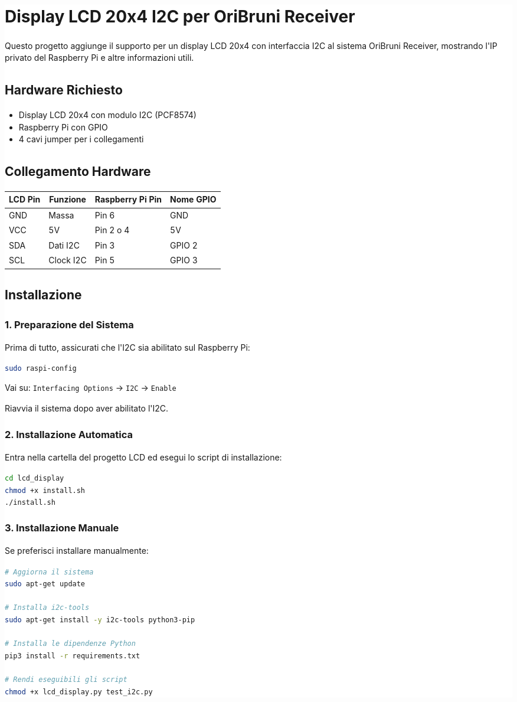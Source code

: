 # Display LCD 20x4 I2C per OriBruni Receiver

Questo progetto aggiunge il supporto per un display LCD 20x4 con interfaccia I2C al sistema OriBruni Receiver, mostrando l'IP privato del Raspberry Pi e altre informazioni utili.

## Hardware Richiesto

- Display LCD 20x4 con modulo I2C (PCF8574)
- Raspberry Pi con GPIO
- 4 cavi jumper per i collegamenti

## Collegamento Hardware

| LCD Pin | Funzione | Raspberry Pi Pin | Nome GPIO |
|---------|----------|------------------|-----------|
| GND     | Massa    | Pin 6            | GND       |
| VCC     | 5V       | Pin 2 o 4        | 5V        |
| SDA     | Dati I2C | Pin 3            | GPIO 2    |
| SCL     | Clock I2C| Pin 5            | GPIO 3    |

## Installazione

### 1. Preparazione del Sistema

Prima di tutto, assicurati che l'I2C sia abilitato sul Raspberry Pi:

```bash
sudo raspi-config
```

Vai su: `Interfacing Options` → `I2C` → `Enable`

Riavvia il sistema dopo aver abilitato l'I2C.

### 2. Installazione Automatica

Entra nella cartella del progetto LCD ed esegui lo script di installazione:

```bash
cd lcd_display
chmod +x install.sh
./install.sh
```

### 3. Installazione Manuale

Se preferisci installare manualmente:

```bash
# Aggiorna il sistema
sudo apt-get update

# Installa i2c-tools
sudo apt-get install -y i2c-tools python3-pip

# Installa le dipendenze Python
pip3 install -r requirements.txt

# Rendi eseguibili gli script
chmod +x lcd_display.py test_i2c.py
```
